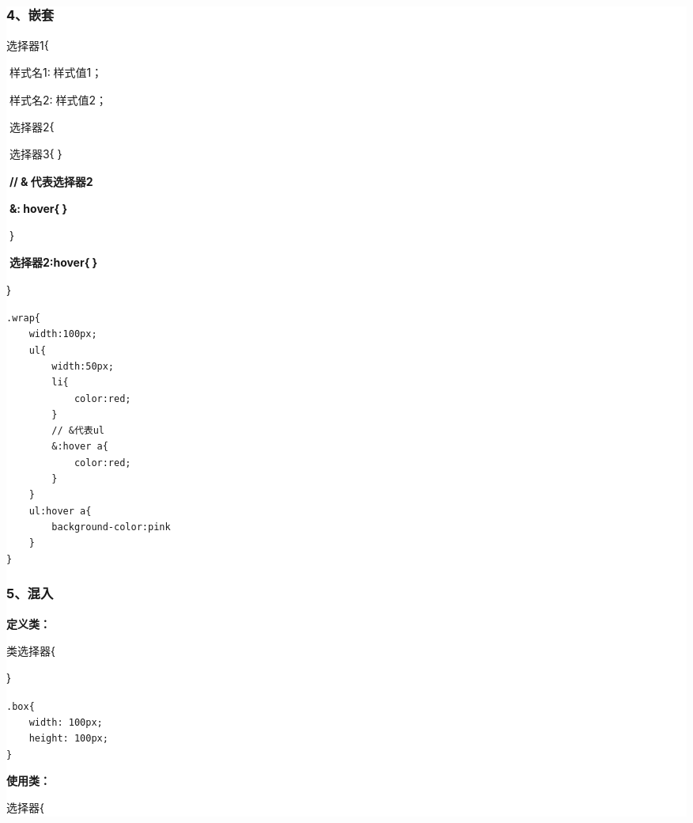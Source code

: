 ### 4、嵌套

选择器1{

​			样式名1: 样式值1；

​			样式名2: 样式值2；

​			选择器2{

​						选择器3{    }

​						**// & 代表选择器2**

​						**&: hover{   }**

​			}

​			**选择器2:hover{  }**

}

```less
.wrap{
    width:100px;
    ul{
        width:50px;
        li{ 
        	color:red;
        }
        // &代表ul
        &:hover a{
        	color:red;
        }
    }
    ul:hover a{ 
    	background-color:pink
    }
}
```

### 5、混入

**定义类：**

类选择器{

}

```less
.box{
    width: 100px;
    height: 100px;
}
```

**使用类：**

选择器{
